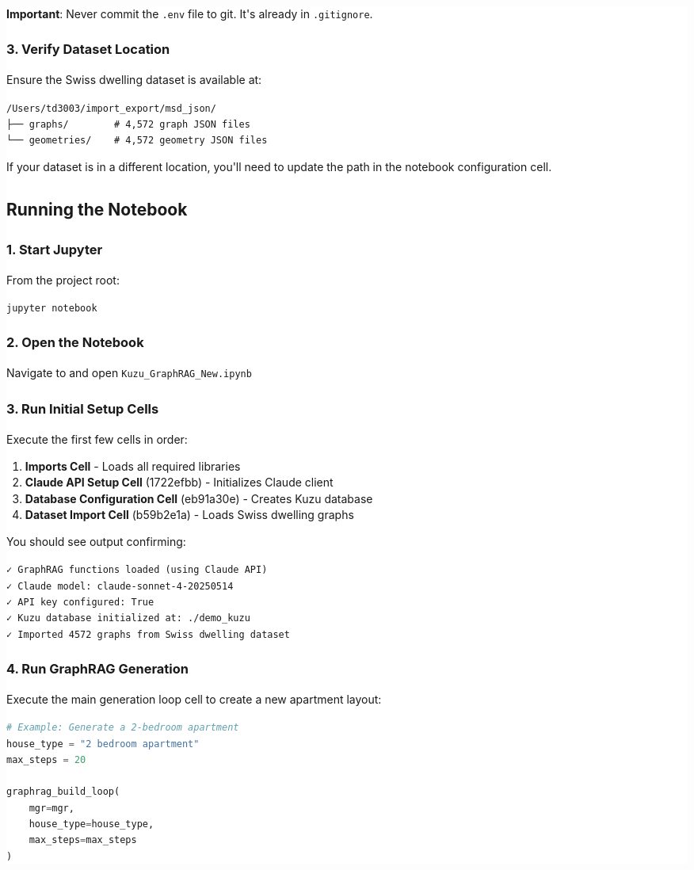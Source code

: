 **Important**: Never commit the `.env` file to git. It's already in `.gitignore`.

### 3. Verify Dataset Location

Ensure the Swiss dwelling dataset is available at:

```
/Users/td3003/import_export/msd_json/
├── graphs/        # 4,572 graph JSON files
└── geometries/    # 4,572 geometry JSON files
```

If your dataset is in a different location, you'll need to update the path in the notebook configuration cell.

## Running the Notebook

### 1. Start Jupyter

From the project root:

```bash
jupyter notebook
```

### 2. Open the Notebook

Navigate to and open `Kuzu_GraphRAG_New.ipynb`

### 3. Run Initial Setup Cells

Execute the first few cells in order:

1. **Imports Cell** - Loads all required libraries
2. **Claude API Setup Cell** (1722efbb) - Initializes Claude client
3. **Database Configuration Cell** (eb91a30e) - Creates Kuzu database
4. **Dataset Import Cell** (b59b2e1a) - Loads Swiss dwelling graphs

You should see output confirming:
```
✓ GraphRAG functions loaded (using Claude API)
✓ Claude model: claude-sonnet-4-20250514
✓ API key configured: True
✓ Kuzu database initialized at: ./demo_kuzu
✓ Imported 4572 graphs from Swiss dwelling dataset
```

### 4. Run GraphRAG Generation

Execute the main generation loop cell to create a new apartment layout:

```python
# Example: Generate a 2-bedroom apartment
house_type = "2 bedroom apartment"
max_steps = 20

graphrag_build_loop(
    mgr=mgr,
    house_type=house_type,
    max_steps=max_steps
)
```
